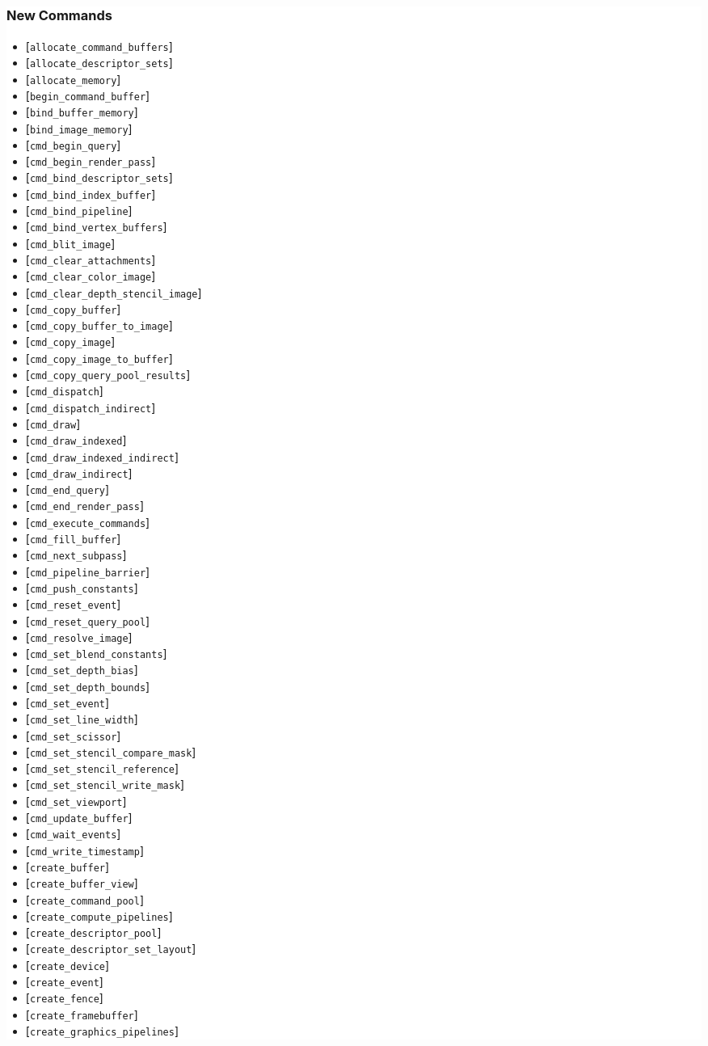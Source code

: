 ### New Commands

- [`allocate_command_buffers`]
- [`allocate_descriptor_sets`]
- [`allocate_memory`]
- [`begin_command_buffer`]
- [`bind_buffer_memory`]
- [`bind_image_memory`]
- [`cmd_begin_query`]
- [`cmd_begin_render_pass`]
- [`cmd_bind_descriptor_sets`]
- [`cmd_bind_index_buffer`]
- [`cmd_bind_pipeline`]
- [`cmd_bind_vertex_buffers`]
- [`cmd_blit_image`]
- [`cmd_clear_attachments`]
- [`cmd_clear_color_image`]
- [`cmd_clear_depth_stencil_image`]
- [`cmd_copy_buffer`]
- [`cmd_copy_buffer_to_image`]
- [`cmd_copy_image`]
- [`cmd_copy_image_to_buffer`]
- [`cmd_copy_query_pool_results`]
- [`cmd_dispatch`]
- [`cmd_dispatch_indirect`]
- [`cmd_draw`]
- [`cmd_draw_indexed`]
- [`cmd_draw_indexed_indirect`]
- [`cmd_draw_indirect`]
- [`cmd_end_query`]
- [`cmd_end_render_pass`]
- [`cmd_execute_commands`]
- [`cmd_fill_buffer`]
- [`cmd_next_subpass`]
- [`cmd_pipeline_barrier`]
- [`cmd_push_constants`]
- [`cmd_reset_event`]
- [`cmd_reset_query_pool`]
- [`cmd_resolve_image`]
- [`cmd_set_blend_constants`]
- [`cmd_set_depth_bias`]
- [`cmd_set_depth_bounds`]
- [`cmd_set_event`]
- [`cmd_set_line_width`]
- [`cmd_set_scissor`]
- [`cmd_set_stencil_compare_mask`]
- [`cmd_set_stencil_reference`]
- [`cmd_set_stencil_write_mask`]
- [`cmd_set_viewport`]
- [`cmd_update_buffer`]
- [`cmd_wait_events`]
- [`cmd_write_timestamp`]
- [`create_buffer`]
- [`create_buffer_view`]
- [`create_command_pool`]
- [`create_compute_pipelines`]
- [`create_descriptor_pool`]
- [`create_descriptor_set_layout`]
- [`create_device`]
- [`create_event`]
- [`create_fence`]
- [`create_framebuffer`]
- [`create_graphics_pipelines`]